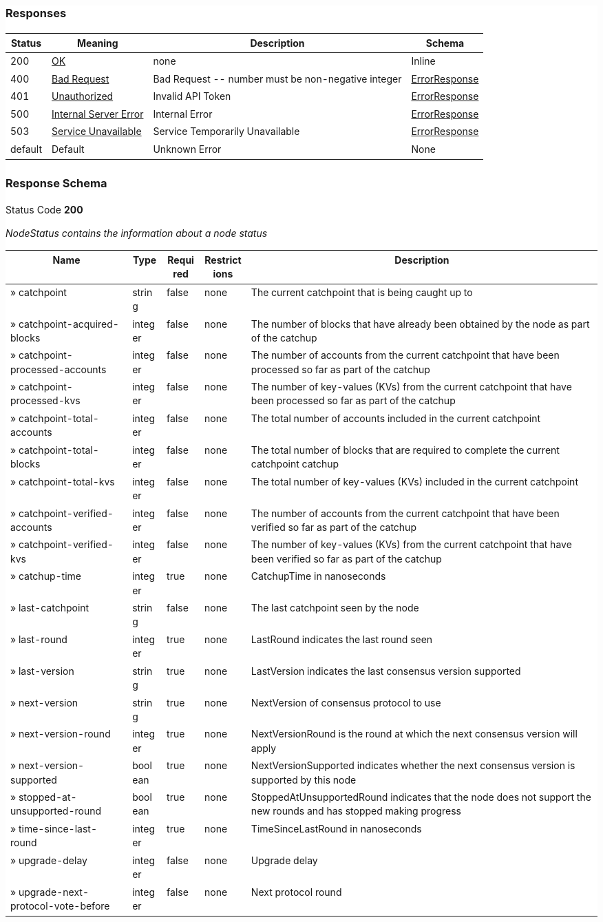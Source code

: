 <h3 id='waitforblock-responses'>Responses</h3>

| Status  | Meaning                                                                    | Description                                        | Schema                                |
| ------- | -------------------------------------------------------------------------- | -------------------------------------------------- | ------------------------------------- |
| 200     | [OK](https://tools.ietf.org/html/rfc7231#section-6.3.1)                    | none                                               | Inline                                |
| 400     | [Bad Request](https://tools.ietf.org/html/rfc7231#section-6.5.1)           | Bad Request -- number must be non-negative integer | [ErrorResponse](#schemaerrorresponse) |
| 401     | [Unauthorized](https://tools.ietf.org/html/rfc7235#section-3.1)            | Invalid API Token                                  | [ErrorResponse](#schemaerrorresponse) |
| 500     | [Internal Server Error](https://tools.ietf.org/html/rfc7231#section-6.6.1) | Internal Error                                     | [ErrorResponse](#schemaerrorresponse) |
| 503     | [Service Unavailable](https://tools.ietf.org/html/rfc7231#section-6.6.4)   | Service Temporarily Unavailable                    | [ErrorResponse](#schemaerrorresponse) |
| default | Default                                                                    | Unknown Error                                      | None                                  |

<h3 id='waitforblock-responseschema'>Response Schema</h3>

Status Code **200**

_NodeStatus contains the information about a node status_

| Name                                | Type    | Required | Restrictions | Description                                                                                                       |
| ----------------------------------- | ------- | -------- | ------------ | ----------------------------------------------------------------------------------------------------------------- |
| » catchpoint                        | string  | false    | none         | The current catchpoint that is being caught up to                                                                 |
| » catchpoint-acquired-blocks        | integer | false    | none         | The number of blocks that have already been obtained by the node as part of the catchup                           |
| » catchpoint-processed-accounts     | integer | false    | none         | The number of accounts from the current catchpoint that have been processed so far as part of the catchup         |
| » catchpoint-processed-kvs          | integer | false    | none         | The number of key-values (KVs) from the current catchpoint that have been processed so far as part of the catchup |
| » catchpoint-total-accounts         | integer | false    | none         | The total number of accounts included in the current catchpoint                                                   |
| » catchpoint-total-blocks           | integer | false    | none         | The total number of blocks that are required to complete the current catchpoint catchup                           |
| » catchpoint-total-kvs              | integer | false    | none         | The total number of key-values (KVs) included in the current catchpoint                                           |
| » catchpoint-verified-accounts      | integer | false    | none         | The number of accounts from the current catchpoint that have been verified so far as part of the catchup          |
| » catchpoint-verified-kvs           | integer | false    | none         | The number of key-values (KVs) from the current catchpoint that have been verified so far as part of the catchup  |
| » catchup-time                      | integer | true     | none         | CatchupTime in nanoseconds                                                                                        |
| » last-catchpoint                   | string  | false    | none         | The last catchpoint seen by the node                                                                              |
| » last-round                        | integer | true     | none         | LastRound indicates the last round seen                                                                           |
| » last-version                      | string  | true     | none         | LastVersion indicates the last consensus version supported                                                        |
| » next-version                      | string  | true     | none         | NextVersion of consensus protocol to use                                                                          |
| » next-version-round                | integer | true     | none         | NextVersionRound is the round at which the next consensus version will apply                                      |
| » next-version-supported            | boolean | true     | none         | NextVersionSupported indicates whether the next consensus version is supported by this node                       |
| » stopped-at-unsupported-round      | boolean | true     | none         | StoppedAtUnsupportedRound indicates that the node does not support the new rounds and has stopped making progress |
| » time-since-last-round             | integer | true     | none         | TimeSinceLastRound in nanoseconds                                                                                 |
| » upgrade-delay                     | integer | false    | none         | Upgrade delay                                                                                                     |
| » upgrade-next-protocol-vote-before | integer | false    | none         | Next protocol round                                                                                               |